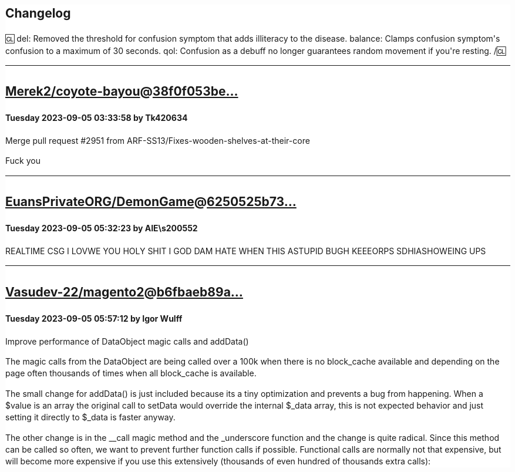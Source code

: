 ## Changelog

:cl:
del: Removed the threshold for confusion symptom that adds illiteracy to
the disease.
balance: Clamps confusion symptom's confusion to a maximum of 30
seconds.
qol: Confusion as a debuff no longer guarantees random movement if
you're resting.
/:cl:

---
## [Merek2/coyote-bayou](https://github.com/Merek2/coyote-bayou)@[38f0f053be...](https://github.com/Merek2/coyote-bayou/commit/38f0f053be0bdbafea827fdb8b9b7dd6535e3323)
#### Tuesday 2023-09-05 03:33:58 by Tk420634

Merge pull request #2951 from ARF-SS13/Fixes-wooden-shelves-at-their-core

Fuck you

---
## [EuansPrivateORG/DemonGame](https://github.com/EuansPrivateORG/DemonGame)@[6250525b73...](https://github.com/EuansPrivateORG/DemonGame/commit/6250525b73897a7067fb97a22ba30659b27c5c05)
#### Tuesday 2023-09-05 05:32:23 by AIE\s200552

REALTIME CSG I LOVWE YOU HOLY SHIT I GOD DAM HATE WHEN THIS ASTUPID BUGH KEEEORPS SDHIASHOWEING UPS

---
## [Vasudev-22/magento2](https://github.com/Vasudev-22/magento2)@[b6fbaeb89a...](https://github.com/Vasudev-22/magento2/commit/b6fbaeb89a5f14b195b6bb84546db895afcf7a1e)
#### Tuesday 2023-09-05 05:57:12 by Igor Wulff

Improve performance of DataObject magic calls and addData()

The magic calls from the DataObject are being called over a 100k when there is no block_cache available and depending on the page often thousands of times when all block_cache is available.

The small change for addData() is just included because its a tiny optimization and prevents a bug from happening. When a $value is an array the original call to setData would override the internal $_data array, this is not expected behavior and just setting it directly to $_data is faster anyway.

The other change is in the __call magic method and the _underscore function and the change is quite radical.
Since this method can be called so often, we want to prevent further function calls if possible. Functional calls are normally not that expensive, but will become more expensive if you use this extensively (thousands of even hundred of thousands extra calls):
